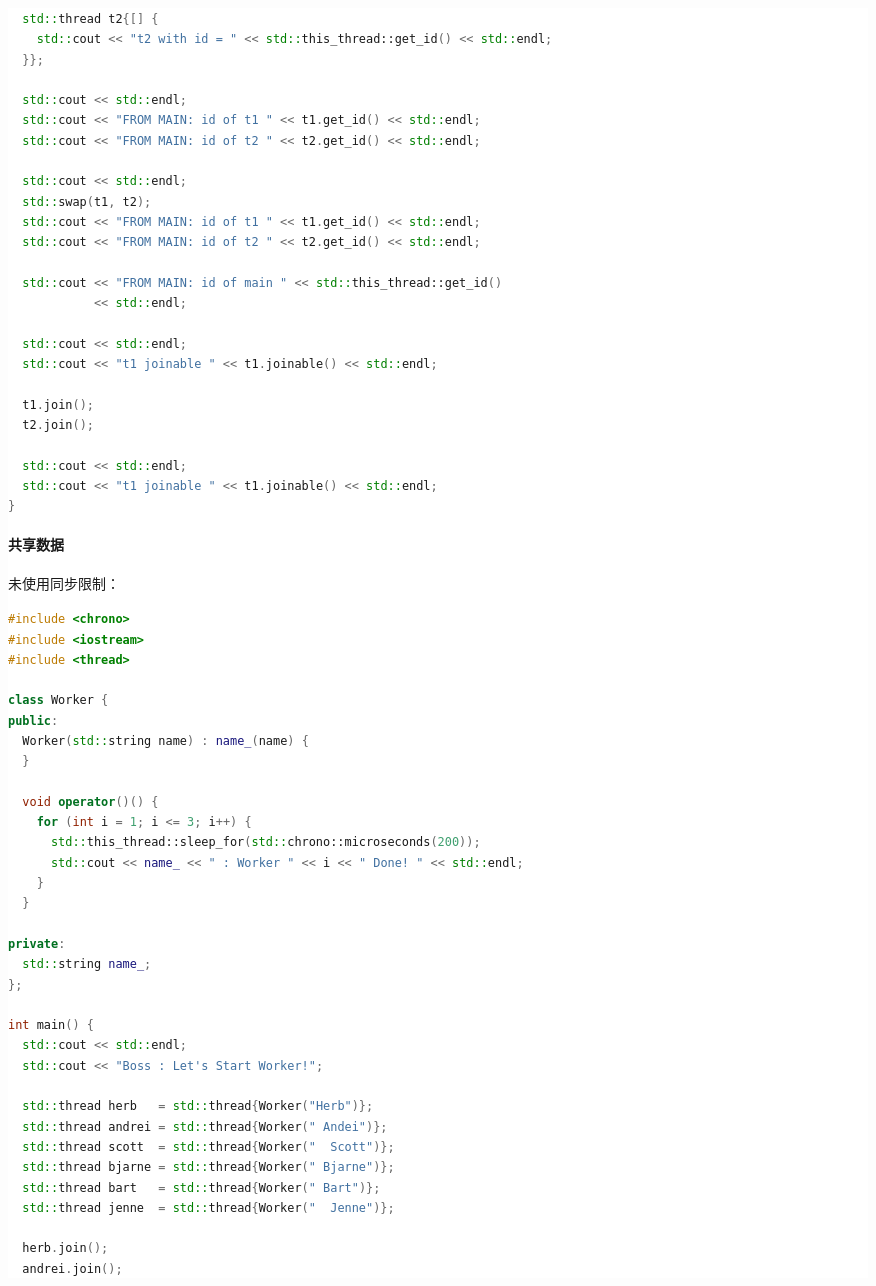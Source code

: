 ```cpp
  std::thread t2{[] {
    std::cout << "t2 with id = " << std::this_thread::get_id() << std::endl;
  }};

  std::cout << std::endl;
  std::cout << "FROM MAIN: id of t1 " << t1.get_id() << std::endl;
  std::cout << "FROM MAIN: id of t2 " << t2.get_id() << std::endl;

  std::cout << std::endl;
  std::swap(t1, t2);
  std::cout << "FROM MAIN: id of t1 " << t1.get_id() << std::endl;
  std::cout << "FROM MAIN: id of t2 " << t2.get_id() << std::endl;

  std::cout << "FROM MAIN: id of main " << std::this_thread::get_id()
            << std::endl;

  std::cout << std::endl;
  std::cout << "t1 joinable " << t1.joinable() << std::endl;

  t1.join();
  t2.join();

  std::cout << std::endl;
  std::cout << "t1 joinable " << t1.joinable() << std::endl;
}

```
#### 共享数据
未使用同步限制：
```cpp
#include <chrono>
#include <iostream>
#include <thread>

class Worker {
public:
  Worker(std::string name) : name_(name) {
  }

  void operator()() {
    for (int i = 1; i <= 3; i++) {
      std::this_thread::sleep_for(std::chrono::microseconds(200));
      std::cout << name_ << " : Worker " << i << " Done! " << std::endl;
    }
  }

private:
  std::string name_;
};

int main() {
  std::cout << std::endl;
  std::cout << "Boss : Let's Start Worker!";

  std::thread herb   = std::thread{Worker("Herb")};
  std::thread andrei = std::thread{Worker(" Andei")};
  std::thread scott  = std::thread{Worker("  Scott")};
  std::thread bjarne = std::thread{Worker(" Bjarne")};
  std::thread bart   = std::thread{Worker(" Bart")};
  std::thread jenne  = std::thread{Worker("  Jenne")};

  herb.join();
  andrei.join();
```